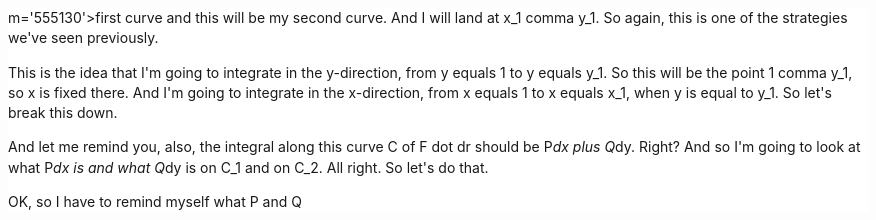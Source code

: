   m='555130'>first</span> <span m='555700'>curve</span> <span
  m='556160'>and</span> <span m='556280'>this</span> <span
  m='556400'>will</span> <span m='556520'>be</span> <span m='556650'>my</span>
  <span m='556770'>second</span> <span m='557160'>curve.</span> <span
  m='558440'>And</span> <span m='558630'>I</span> <span m='558870'>will</span>
  <span m='559110'>land</span> <span m='559463'>at</span> <span
  m='559816'>x_1</span> <span m='560170'>comma</span> <span
  m='560460'>y_1.</span> <span m='562610'>So</span> <span
  m='562870'>again,</span> <span m='563090'>this</span> <span
  m='563170'>is</span> <span m='563250'>one</span> <span m='563390'>of</span>
  <span m='563450'>the</span> <span m='563530'>strategies</span> <span
  m='564050'>we've</span> <span m='564210'>seen</span> <span
  m='564400'>previously.</span> </p><p><span m='565630'>This</span> <span
  m='565810'>is</span> <span m='565930'>the</span> <span m='566040'>idea</span>
  <span m='566540'>that</span> <span m='566960'>I'm</span> <span
  m='567140'>going</span> <span m='567260'>to</span> <span
  m='567340'>integrate</span> <span m='567780'>in</span> <span
  m='567860'>the</span> <span m='567930'>y-direction,</span> <span
  m='569410'>from</span> <span m='569630'>y</span> <span
  m='569825'>equals</span> <span m='570020'>1</span> <span m='571160'>to</span>
  <span m='571300'>y</span> <span m='571570'>equals</span> <span
  m='572000'>y_1.</span> <span m='572650'>So</span> <span m='572790'>this</span>
  <span m='573030'>will</span> <span m='573160'>be</span> <span
  m='573260'>the</span> <span m='573380'>point</span> <span m='573690'>1</span>
  <span m='574010'>comma</span> <span m='574430'>y_1,</span> <span
  m='575790'>so</span> <span m='576020'>x</span> <span m='576150'>is</span>
  <span m='576302'>fixed</span> <span m='576760'>there.</span> <span
  m='577055'>And</span> <span m='577350'>I'm</span> <span
  m='577510'>going</span> <span m='577630'>to</span> <span
  m='577690'>integrate</span> <span m='578140'>in</span> <span
  m='578290'>the</span> <span m='578620'>x-direction,</span> <span
  m='580340'>from</span> <span m='580820'>x</span> <span
  m='580975'>equals</span> <span m='581130'>1</span> <span m='581260'>to</span>
  <span m='581610'>x</span> <span m='581710'>equals</span> <span
  m='582160'>x_1,</span> <span m='582960'>when</span> <span m='583170'>y</span>
  <span m='583540'>is</span> <span m='583660'>equal</span> <span
  m='583880'>to</span> <span m='583930'>y_1.</span> <span m='585070'>So</span>
  <span m='585280'>let's</span> <span m='585630'>break</span> <span
  m='585960'>this</span> <span m='586180'>down.</span> </p><p><span
  m='586710'>And</span> <span m='586860'>let</span> <span m='586970'>me</span>
  <span m='587220'>remind</span> <span m='587650'>you,</span> <span
  m='587910'>also,</span> <span m='588385'>the</span> <span
  m='588860'>integral</span> <span m='589830'>along</span> <span
  m='590200'>this</span> <span m='590300'>curve</span> <span m='590660'>C</span>
  <span m='590800'>of</span> <span m='590945'>F</span> <span
  m='591090'>dot</span> <span m='591290'>dr</span> <span
  m='591690'>should</span> <span m='591790'>be</span> <span
  m='591890'>P*dx</span> <span m='594180'>plus</span> <span
  m='594570'>Q*dy.</span> <span m='597050'>Right?</span> <span
  m='597760'>And</span> <span m='598100'>so</span> <span m='598200'>I'm</span>
  <span m='598320'>going</span> <span m='598395'>to</span> <span
  m='598470'>look</span> <span m='598680'>at</span> <span m='598810'>what</span>
  <span m='599040'>P*dx</span> <span m='599370'>is</span> <span
  m='600000'>and</span> <span m='600100'>what</span> <span
  m='600330'>Q*dy</span> <span m='600930'>is</span> <span m='601560'>on</span>
  <span m='601800'>C_1</span> <span m='602270'>and</span> <span
  m='602440'>on</span> <span m='602600'>C_2.</span> <span m='604500'>All</span>
  <span m='604635'>right.</span> <span m='604770'>So</span> <span
  m='604970'>let's</span> <span m='605270'>do</span> <span
  m='605510'>that.</span> </p><p><span m='609350'>OK,</span> <span
  m='610630'>so</span> <span m='610850'>I</span> <span m='610900'>have</span>
  <span m='611030'>to</span> <span m='611120'>remind</span> <span
  m='611430'>myself</span> <span m='611820'>what</span> <span
  m='611950'>P</span> <span m='612460'>and</span> <span m='612640'>Q</span>